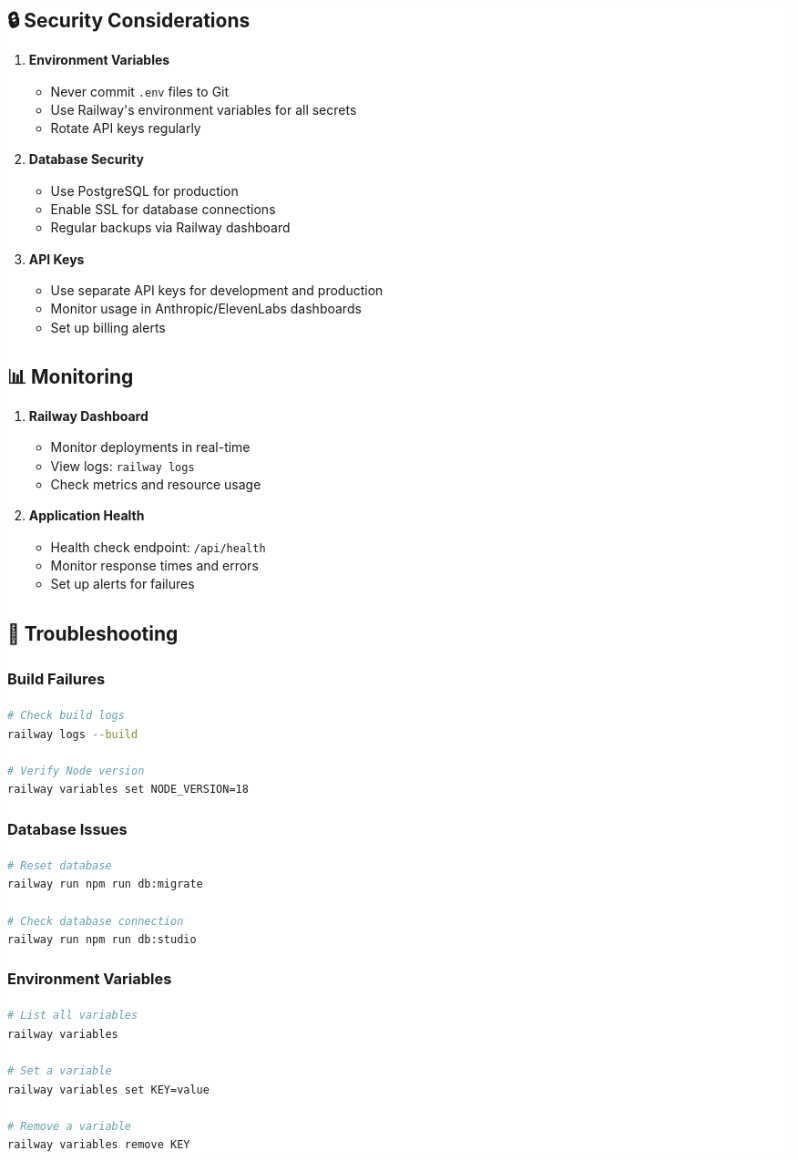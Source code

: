 ## 🔒 Security Considerations

1. **Environment Variables**
   - Never commit `.env` files to Git
   - Use Railway's environment variables for all secrets
   - Rotate API keys regularly

2. **Database Security**
   - Use PostgreSQL for production
   - Enable SSL for database connections
   - Regular backups via Railway dashboard

3. **API Keys**
   - Use separate API keys for development and production
   - Monitor usage in Anthropic/ElevenLabs dashboards
   - Set up billing alerts

## 📊 Monitoring

1. **Railway Dashboard**
   - Monitor deployments in real-time
   - View logs: `railway logs`
   - Check metrics and resource usage

2. **Application Health**
   - Health check endpoint: `/api/health`
   - Monitor response times and errors
   - Set up alerts for failures

## 🚨 Troubleshooting

### Build Failures
```bash
# Check build logs
railway logs --build

# Verify Node version
railway variables set NODE_VERSION=18
```

### Database Issues
```bash
# Reset database
railway run npm run db:migrate

# Check database connection
railway run npm run db:studio
```

### Environment Variables
```bash
# List all variables
railway variables

# Set a variable
railway variables set KEY=value

# Remove a variable
railway variables remove KEY
```
